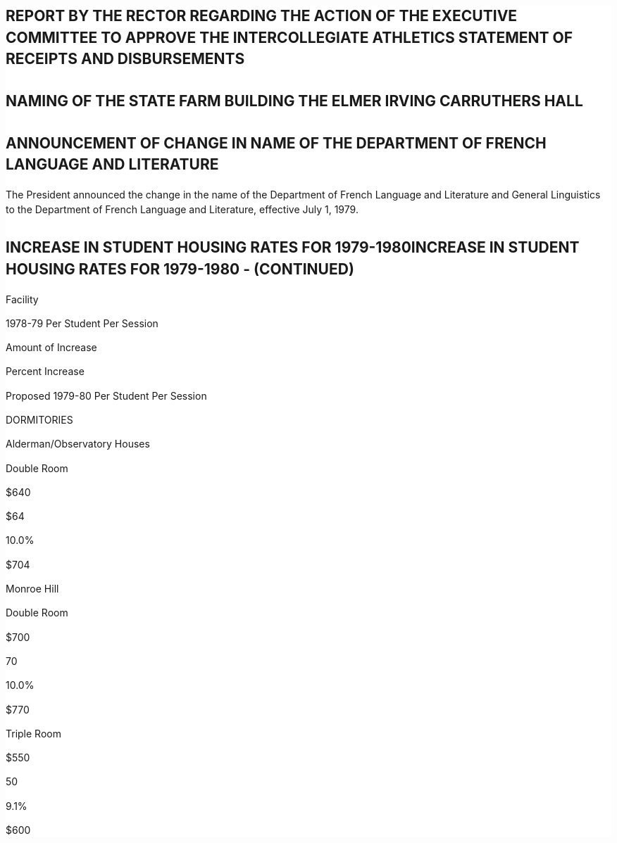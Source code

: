 REPORT BY THE RECTOR REGARDING THE ACTION OF THE EXECUTIVE COMMITTEE TO APPROVE THE INTERCOLLEGIATE ATHLETICS STATEMENT OF RECEIPTS AND DISBURSEMENTS
-----------------------------------------------------------------------------------------------------------------------------------------------------

NAMING OF THE STATE FARM BUILDING THE ELMER IRVING CARRUTHERS HALL
------------------------------------------------------------------

ANNOUNCEMENT OF CHANGE IN NAME OF THE DEPARTMENT OF FRENCH LANGUAGE AND LITERATURE
----------------------------------------------------------------------------------

The President announced the change in the name of the Department of French Language and Literature and General Linguistics to the Department of French Language and Literature, effective July 1, 1979.

INCREASE IN STUDENT HOUSING RATES FOR 1979-1980INCREASE IN STUDENT HOUSING RATES FOR 1979-1980 - (CONTINUED)
------------------------------------------------------------------------------------------------------------

Facility

1978-79 Per Student Per Session

Amount of Increase

Percent Increase

Proposed 1979-80 Per Student Per Session

DORMITORIES

Alderman/Observatory Houses

Double Room

$640

$64

10.0%

$704

Monroe Hill

Double Room

$700

70

10.0%

$770

Triple Room

$550

50

9.1%

$600
